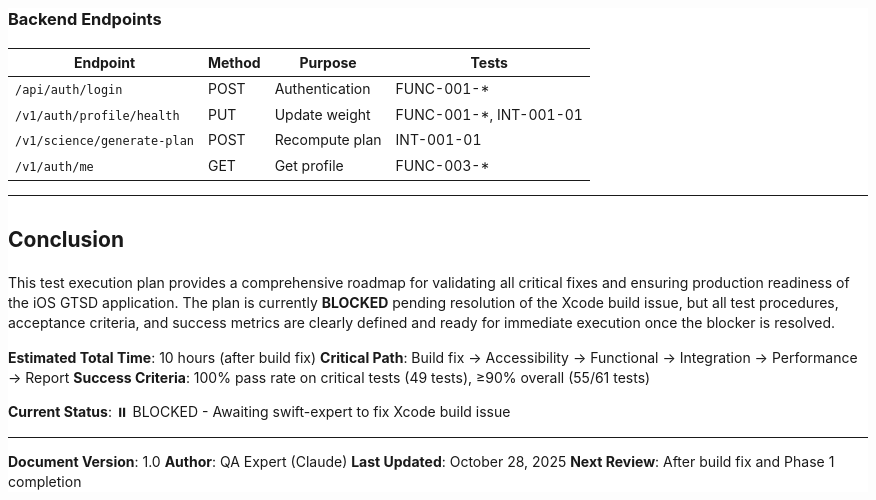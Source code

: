 ### Backend Endpoints

| Endpoint | Method | Purpose | Tests |
|----------|--------|---------|-------|
| `/api/auth/login` | POST | Authentication | FUNC-001-* |
| `/v1/auth/profile/health` | PUT | Update weight | FUNC-001-*, INT-001-01 |
| `/v1/science/generate-plan` | POST | Recompute plan | INT-001-01 |
| `/v1/auth/me` | GET | Get profile | FUNC-003-* |

---

## Conclusion

This test execution plan provides a comprehensive roadmap for validating all critical fixes and ensuring production readiness of the iOS GTSD application. The plan is currently **BLOCKED** pending resolution of the Xcode build issue, but all test procedures, acceptance criteria, and success metrics are clearly defined and ready for immediate execution once the blocker is resolved.

**Estimated Total Time**: 10 hours (after build fix)
**Critical Path**: Build fix → Accessibility → Functional → Integration → Performance → Report
**Success Criteria**: 100% pass rate on critical tests (49 tests), ≥90% overall (55/61 tests)

**Current Status**: ⏸️ BLOCKED - Awaiting swift-expert to fix Xcode build issue

---

**Document Version**: 1.0
**Author**: QA Expert (Claude)
**Last Updated**: October 28, 2025
**Next Review**: After build fix and Phase 1 completion
